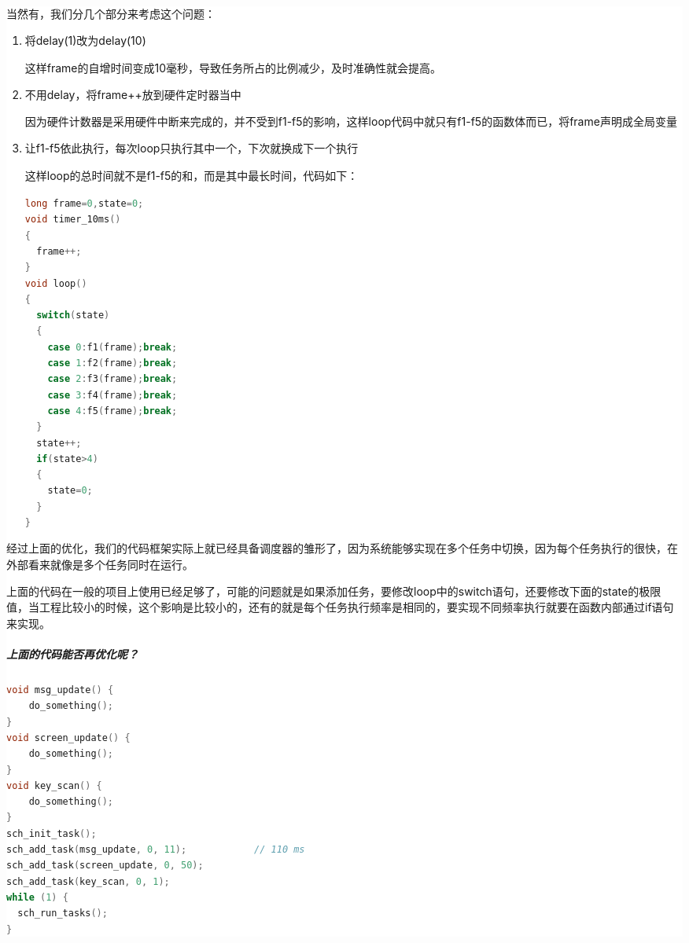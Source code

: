 当然有，我们分几个部分来考虑这个问题：

1. 将delay(1)改为delay(10)

   这样frame的自增时间变成10毫秒，导致任务所占的比例减少，及时准确性就会提高。

2. 不用delay，将frame++放到硬件定时器当中

   因为硬件计数器是采用硬件中断来完成的，并不受到f1-f5的影响，这样loop代码中就只有f1-f5的函数体而已，将frame声明成全局变量

3. 让f1-f5依此执行，每次loop只执行其中一个，下次就换成下一个执行

   这样loop的总时间就不是f1-f5的和，而是其中最长时间，代码如下：

   ``` c
   long frame=0,state=0;
   void timer_10ms()
   {
     frame++;
   }
   void loop()
   {
     switch(state)
     {
       case 0:f1(frame);break;
       case 1:f2(frame);break;
       case 2:f3(frame);break;
       case 3:f4(frame);break;
       case 4:f5(frame);break;
     }
     state++;
     if(state>4)
     {
       state=0;
     }
   }
   ```

经过上面的优化，我们的代码框架实际上就已经具备调度器的雏形了，因为系统能够实现在多个任务中切换，因为每个任务执行的很快，在外部看来就像是多个任务同时在运行。

上面的代码在一般的项目上使用已经足够了，可能的问题就是如果添加任务，要修改loop中的switch语句，还要修改下面的state的极限值，当工程比较小的时候，这个影响是比较小的，还有的就是每个任务执行频率是相同的，要实现不同频率执行就要在函数内部通过if语句来实现。

##### 上面的代码能否再优化呢？

```c
void msg_update() {
	do_something();
}
void screen_update() {
	do_something();
}
void key_scan() {
	do_something();
}
sch_init_task();
sch_add_task(msg_update, 0, 11);            // 110 ms
sch_add_task(screen_update, 0, 50);
sch_add_task(key_scan, 0, 1);
while (1) {
  sch_run_tasks();
}
```
